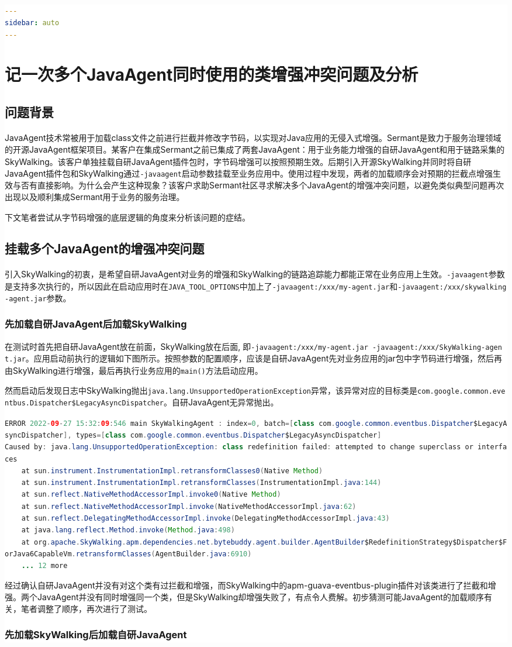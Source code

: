 ```yaml
---
sidebar: auto
---
```


# 记一次多个JavaAgent同时使用的类增强冲突问题及分析

## 问题背景
JavaAgent技术常被用于加载class文件之前进行拦截并修改字节码，以实现对Java应用的无侵入式增强。Sermant是致力于服务治理领域的开源JavaAgent框架项目。某客户在集成Sermant之前已集成了两套JavaAgent：用于业务能力增强的自研JavaAgent和用于链路采集的SkyWalking。该客户单独挂载自研JavaAgent插件包时，字节码增强可以按照预期生效。后期引入开源SkyWalking并同时将自研JavaAgent插件包和SkyWalking通过`-javaagent`启动参数挂载至业务应用中。使用过程中发现，两者的加载顺序会对预期的拦截点增强生效与否有直接影响。为什么会产生这种现象？该客户求助Sermant社区寻求解决多个JavaAgent的增强冲突问题，以避免类似典型问题再次出现以及顺利集成Sermant用于业务的服务治理。

下文笔者尝试从字节码增强的底层逻辑的角度来分析该问题的症结。

## 挂载多个JavaAgent的增强冲突问题
引入SkyWalking的初衷，是希望自研JavaAgent对业务的增强和SkyWalking的链路追踪能力都能正常在业务应用上生效。`-javaagent`参数是支持多次执行的，所以因此在启动应用时在`JAVA_TOOL_OPTIONS`中加上了`-javaagent:/xxx/my-agent.jar`和`-javaagent:/xxx/skywalking-agent.jar`参数。

### 先加载自研JavaAgent后加载SkyWalking

在测试时首先把自研JavaAgent放在前面，SkyWalking放在后面, 即`-javaagent:/xxx/my-agent.jar -javaagent:/xxx/SkyWalking-agent.jar`。应用启动前执行的逻辑如下图所示。按照参数的配置顺序，应该是自研JavaAgent先对业务应用的jar包中字节码进行增强，然后再由SkyWalking进行增强，最后再执行业务应用的`main()`方法启动应用。

然而启动后发现日志中SkyWalking抛出`java.lang.UnsupportedOperationException`异常，该异常对应的目标类是`com.google.common.eventbus.Dispatcher$LegacyAsyncDispatcher`。自研JavaAgent无异常抛出。

<MyImage src="/docs-img/javaagent-skywalking-main.png"></MyImage>

```java
ERROR 2022-09-27 15:32:09:546 main SkyWalkingAgent : index=0, batch=[class com.google.common.eventbus.Dispatcher$LegacyAsyncDispatcher], types=[class com.google.common.eventbus.Dispatcher$LegacyAsyncDispatcher] 
Caused by: java.lang.UnsupportedOperationException: class redefinition failed: attempted to change superclass or interfaces
	at sun.instrument.InstrumentationImpl.retransformClasses0(Native Method)
	at sun.instrument.InstrumentationImpl.retransformClasses(InstrumentationImpl.java:144)
	at sun.reflect.NativeMethodAccessorImpl.invoke0(Native Method)
	at sun.reflect.NativeMethodAccessorImpl.invoke(NativeMethodAccessorImpl.java:62)
	at sun.reflect.DelegatingMethodAccessorImpl.invoke(DelegatingMethodAccessorImpl.java:43)
	at java.lang.reflect.Method.invoke(Method.java:498)
	at org.apache.SkyWalking.apm.dependencies.net.bytebuddy.agent.builder.AgentBuilder$RedefinitionStrategy$Dispatcher$ForJava6CapableVm.retransformClasses(AgentBuilder.java:6910)
	... 12 more
```

经过确认自研JavaAgent并没有对这个类有过拦截和增强，而SkyWalking中的apm-guava-eventbus-plugin插件对该类进行了拦截和增强。两个JavaAgent并没有同时增强同一个类，但是SkyWalking却增强失败了，有点令人费解。初步猜测可能JavaAgent的加载顺序有关，笔者调整了顺序，再次进行了测试。

### 先加载SkyWalking后加载自研JavaAgent
